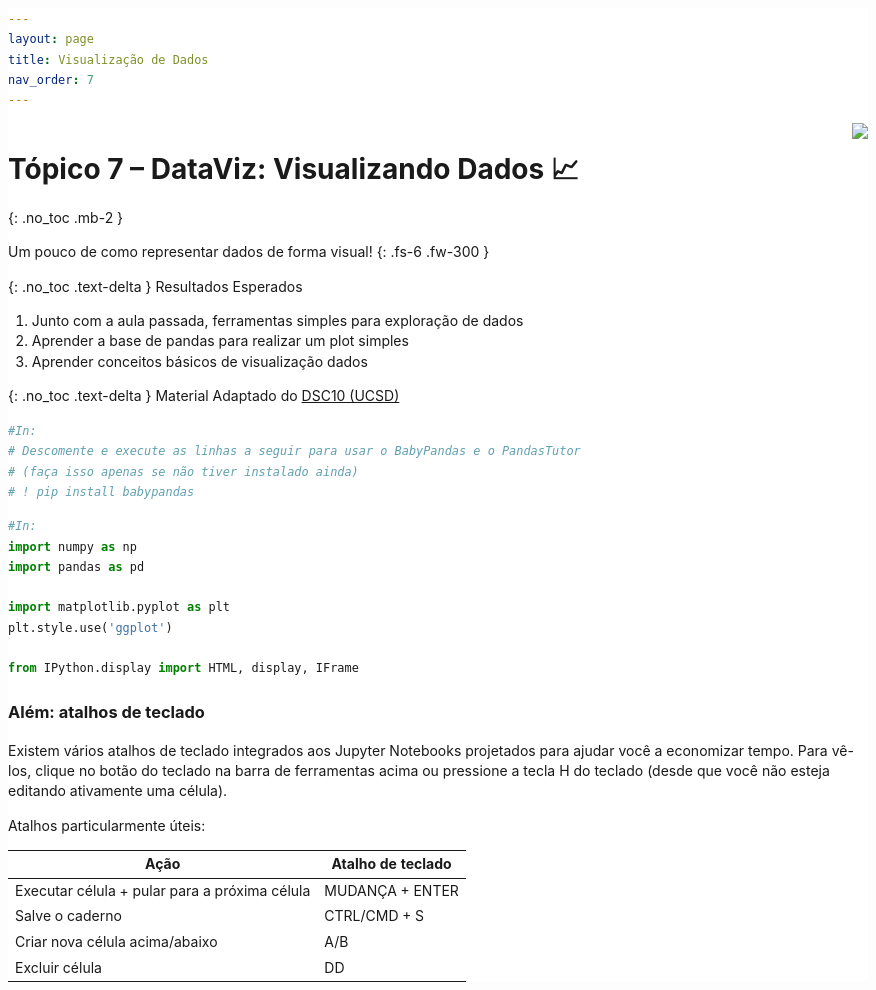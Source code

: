 ```yaml
---
layout: page
title: Visualização de Dados
nav_order: 7
---
```

[<img src="https://raw.githubusercontent.com/flaviovdf/fcd/master/assets/colab_favicon_small.png" style="float: right;">](https://colab.research.google.com/github/flaviovdf/fcd/blob/master/_lessons/07-Viz.ipynb)

# Tópico 7 – DataViz: Visualizando Dados 📈
{: .no_toc .mb-2 }

Um pouco de como representar dados de forma visual!
{: .fs-6 .fw-300 }

{: .no_toc .text-delta }
Resultados Esperados

1. Junto com a aula passada, ferramentas simples para exploração de dados
1. Aprender a base de pandas para realizar um plot simples
1. Aprender conceitos básicos de visualização dados

{: .no_toc .text-delta }
Material Adaptado do [DSC10 (UCSD)](https://dsc10.com/)


```python
#In: 
# Descomente e execute as linhas a seguir para usar o BabyPandas e o PandasTutor
# (faça isso apenas se não tiver instalado ainda)
# ! pip install babypandas
```


```python
#In: 
import numpy as np
import pandas as pd

import matplotlib.pyplot as plt
plt.style.use('ggplot')

from IPython.display import HTML, display, IFrame
```

### Além: atalhos de teclado

Existem vários atalhos de teclado integrados aos Jupyter Notebooks projetados para ajudar você a economizar tempo. Para vê-los, clique no botão do teclado na barra de ferramentas acima ou pressione a tecla H do teclado (desde que você não esteja editando ativamente uma célula).

Atalhos particularmente úteis:

| Ação | Atalho de teclado |
| --- | --- |
| Executar célula + pular para a próxima célula | MUDANÇA + ENTER |
| Salve o caderno | CTRL/CMD + S |
| Criar nova célula acima/abaixo | A/B |
| Excluir célula | DD |
